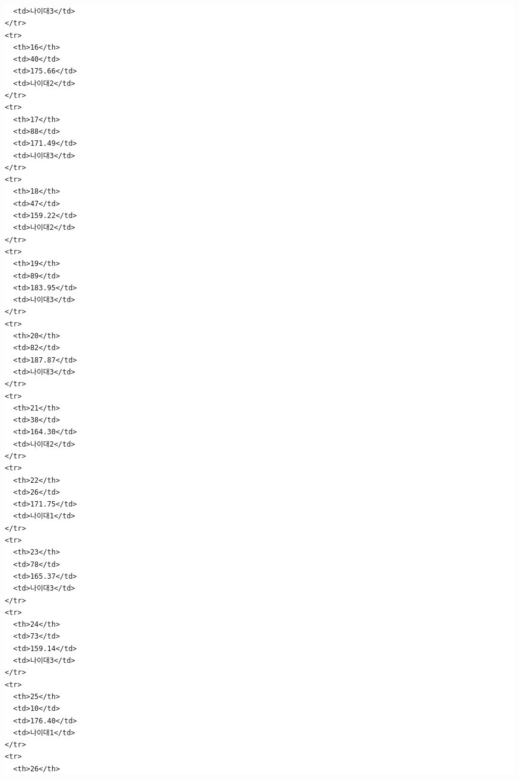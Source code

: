       <td>나이대3</td>
    </tr>
    <tr>
      <th>16</th>
      <td>40</td>
      <td>175.66</td>
      <td>나이대2</td>
    </tr>
    <tr>
      <th>17</th>
      <td>88</td>
      <td>171.49</td>
      <td>나이대3</td>
    </tr>
    <tr>
      <th>18</th>
      <td>47</td>
      <td>159.22</td>
      <td>나이대2</td>
    </tr>
    <tr>
      <th>19</th>
      <td>89</td>
      <td>183.95</td>
      <td>나이대3</td>
    </tr>
    <tr>
      <th>20</th>
      <td>82</td>
      <td>187.87</td>
      <td>나이대3</td>
    </tr>
    <tr>
      <th>21</th>
      <td>38</td>
      <td>164.30</td>
      <td>나이대2</td>
    </tr>
    <tr>
      <th>22</th>
      <td>26</td>
      <td>171.75</td>
      <td>나이대1</td>
    </tr>
    <tr>
      <th>23</th>
      <td>78</td>
      <td>165.37</td>
      <td>나이대3</td>
    </tr>
    <tr>
      <th>24</th>
      <td>73</td>
      <td>159.14</td>
      <td>나이대3</td>
    </tr>
    <tr>
      <th>25</th>
      <td>10</td>
      <td>176.40</td>
      <td>나이대1</td>
    </tr>
    <tr>
      <th>26</th>